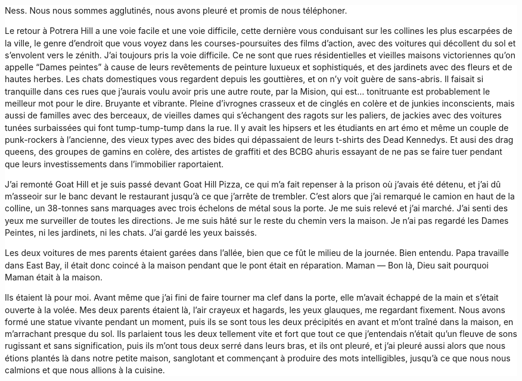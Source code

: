 Ness. Nous nous sommes agglutinés, nous avons pleuré et promis de nous
téléphoner.

Le retour à Potrera Hill a une voie facile et une voie difficile, cette
dernière vous conduisant sur les collines les plus escarpées de la
ville, le genre d’endroit que vous voyez dans les courses-poursuites des
films d’action, avec des voitures qui décollent du sol et s’envolent
vers le zénith. J’ai toujours pris la voie difficile. Ce ne sont que
rues résidentielles et vieilles maisons victoriennes qu’on appelle
“Dames peintes” à cause de leurs revêtements de peinture luxueux et
sophistiqués, et des jardinets avec des fleurs et de hautes herbes. Les
chats domestiques vous regardent depuis les gouttières, et on n’y voit
guère de sans-abris. Il faisait si tranquille dans ces rues que j’aurais
voulu avoir pris une autre route, par la Mision, qui est… tonitruante
est probablement le meilleur mot pour le dire. Bruyante et vibrante.
Pleine d’ivrognes crasseux et de cinglés en colère et de junkies
inconscients, mais aussi de familles avec des berceaux, de vieilles
dames qui s’échangent des ragots sur les paliers, de jackies avec des
voitures tunées surbaissées qui font tump-tump-tump dans la rue. Il y
avait les hipsers et les étudiants en art émo et même un couple de
punk-rockers à l’ancienne, des vieux types avec des bides qui
dépassaient de leurs t-shirts des Dead Kennedys. Et ausi des drag
queens, des groupes de gamins en colère, des artistes de graffiti et des
BCBG ahuris essayant de ne pas se faire tuer pendant que leurs
investissements dans l’immobilier raportaient.

J’ai remonté Goat Hill et je suis passé devant Goat Hill Pizza, ce qui
m’a fait repenser à la prison où j’avais été détenu, et j’ai dû
m’asseoir sur le banc devant le restaurant jusqu’à ce que j’arrête de
trembler. C’est alors que j’ai remarqué le camion en haut de la colline,
un 38-tonnes sans marquages avec trois échelons de métal sous la porte.
Je me suis relevé et j’ai marché. J’ai senti des yeux me surveiller de
toutes les directions. Je me suis hâté sur le reste du chemin vers la
maison. Je n’ai pas regardé les Dames Peintes, ni les jardinets, ni les
chats. J’ai gardé les yeux baissés.

Les deux voitures de mes parents étaient garées dans l’allée, bien que
ce fût le milieu de la journée. Bien entendu. Papa travaille dans East
Bay, il était donc coincé à la maison pendant que le pont était en
réparation. Maman — Bon là, Dieu sait pourquoi Maman était à la maison.

Ils étaient là pour moi. Avant même que j’ai fini de faire tourner ma
clef dans la porte, elle m’avait échappé de la main et s’était ouverte à
la volée. Mes deux parents étaient là, l’air crayeux et hagards, les
yeux glauques, me regardant fixement. Nous avons formé une statue
vivante pendant un moment, puis ils se sont tous les deux précipités en
avant et m’ont traîné dans la maison, en m’arrachant presque du sol. Ils
parlaient tous les deux tellement vite et fort que tout ce que
j’entendais n’était qu’un fleuve de sons rugissant et sans
signification, puis ils m’ont tous deux serré dans leurs bras, et ils
ont pleuré, et j’ai pleuré aussi alors que nous étions plantés là dans
notre petite maison, sanglotant et commençant à produire des mots
intelligibles, jusqu’à ce que nous nous calmions et que nous allions à
la cuisine.
